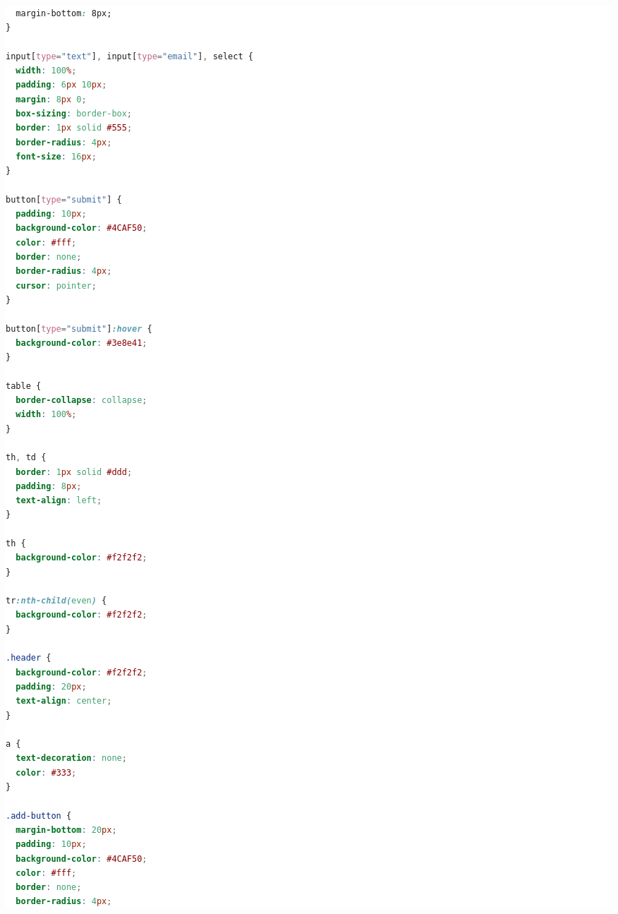 ```css
  margin-bottom: 8px;
}

input[type="text"], input[type="email"], select {
  width: 100%;
  padding: 6px 10px;
  margin: 8px 0;
  box-sizing: border-box;
  border: 1px solid #555;
  border-radius: 4px;
  font-size: 16px;
}

button[type="submit"] {
  padding: 10px;
  background-color: #4CAF50;
  color: #fff;
  border: none;
  border-radius: 4px;
  cursor: pointer;
}

button[type="submit"]:hover {
  background-color: #3e8e41;
}

table {
  border-collapse: collapse;
  width: 100%;
}

th, td {
  border: 1px solid #ddd;
  padding: 8px;
  text-align: left;
}

th {
  background-color: #f2f2f2;
}

tr:nth-child(even) {
  background-color: #f2f2f2;
}

.header {
  background-color: #f2f2f2;
  padding: 20px;
  text-align: center;
}

a {
  text-decoration: none;
  color: #333;
}

.add-button {
  margin-bottom: 20px;
  padding: 10px;
  background-color: #4CAF50;
  color: #fff;
  border: none;
  border-radius: 4px;
```